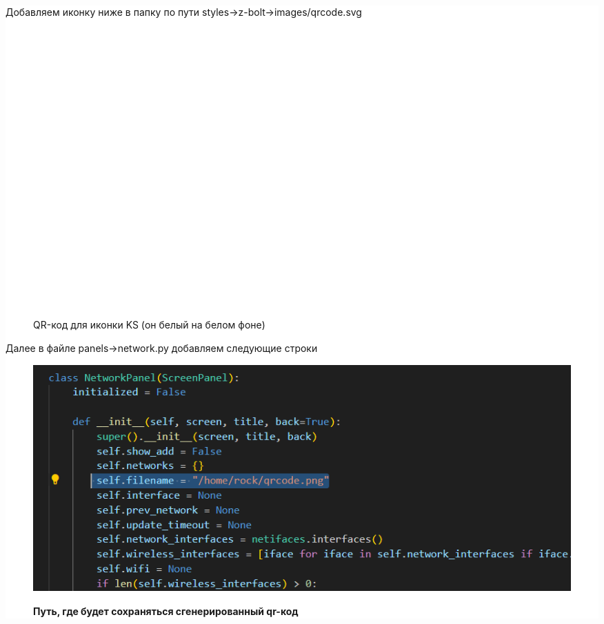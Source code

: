Добавляем иконку ниже в папку по пути styles->z-bolt->images/qrcode.svg

<figure><img src="../../../.gitbook/assets/qrcode (1).svg" alt=""><figcaption><p>QR-код для иконки KS (он белый на белом фоне)</p></figcaption></figure>

Далее в файле panels->network.py добавляем следующие строки&#x20;

<figure><img src="../../../.gitbook/assets/изображение (242).png" alt=""><figcaption><p><strong>Путь, где будет сохраняться сгенерированный qr-код</strong></p></figcaption></figure>

